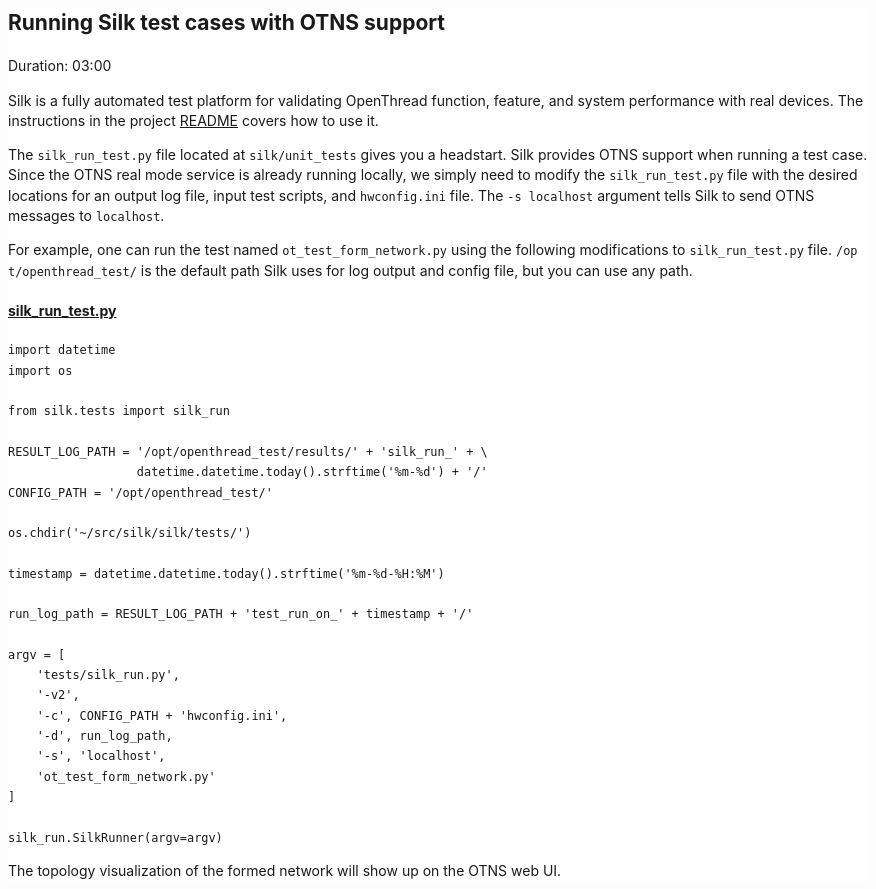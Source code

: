 
## Running Silk test cases with OTNS support
Duration: 03:00


Silk is a fully automated test platform for validating OpenThread function,
feature, and system performance with real devices. The instructions in the
project [README](https://github.com/openthread/silk/blob/master/README.md)
covers how to use it.

The `silk_run_test.py` file located at `silk/unit_tests` gives you a headstart.
Silk provides OTNS support when running a test case. Since the OTNS real mode
service is already running locally, we simply need to modify the
`silk_run_test.py` file with the desired locations for an output log file, input
test scripts, and `hwconfig.ini` file. The `-s localhost` argument tells Silk to
send OTNS messages to `localhost`.

For example, one can run the test named `ot_test_form_network.py` using the
following modifications to `silk_run_test.py` file. `/opt/openthread_test/`
is the default path Silk uses for log output and config file, but you can use
any path.

####  [silk_run_test.py](https://github.com/openthread/silk/blob/master/silk/unit_tests/silk_run_test.py)

```
import datetime
import os

from silk.tests import silk_run

RESULT_LOG_PATH = '/opt/openthread_test/results/' + 'silk_run_' + \
                  datetime.datetime.today().strftime('%m-%d') + '/'
CONFIG_PATH = '/opt/openthread_test/'

os.chdir('~/src/silk/silk/tests/')

timestamp = datetime.datetime.today().strftime('%m-%d-%H:%M')

run_log_path = RESULT_LOG_PATH + 'test_run_on_' + timestamp + '/'

argv = [
    'tests/silk_run.py',
    '-v2',
    '-c', CONFIG_PATH + 'hwconfig.ini',
    '-d', run_log_path,
    '-s', 'localhost',
    'ot_test_form_network.py'
]

silk_run.SilkRunner(argv=argv)
```

The topology visualization of the formed network will show up on the OTNS web UI.
